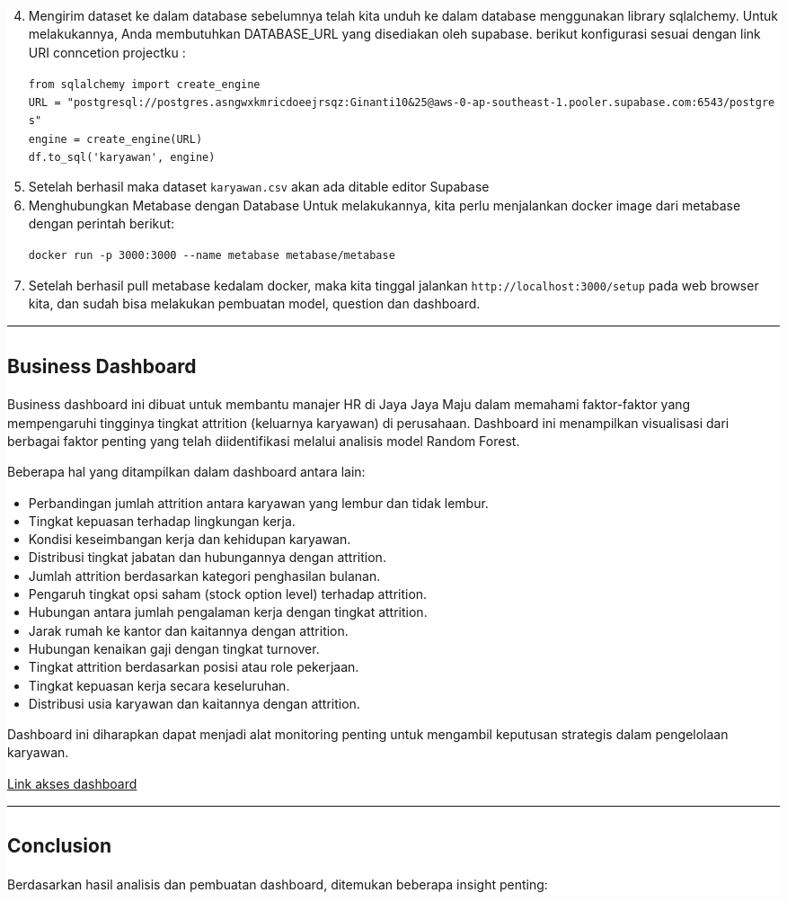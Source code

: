 4. Mengirim dataset ke dalam database
   sebelumnya telah kita unduh ke dalam database menggunakan library sqlalchemy. Untuk melakukannya, Anda membutuhkan DATABASE_URL yang disediakan oleh supabase.
   berikut konfigurasi sesuai dengan link URI conncetion projectku :
   ```
   from sqlalchemy import create_engine
   URL = "postgresql://postgres.asngwxkmricdoeejrsqz:Ginanti10&25@aws-0-ap-southeast-1.pooler.supabase.com:6543/postgres"
   engine = create_engine(URL)
   df.to_sql('karyawan', engine)
   ```
5. Setelah berhasil maka dataset `karyawan.csv` akan ada ditable editor Supabase
6. Menghubungkan Metabase dengan Database
   Untuk melakukannya, kita perlu menjalankan docker image dari metabase dengan perintah berikut:
   ```
   docker run -p 3000:3000 --name metabase metabase/metabase
   ```
7. Setelah berhasil pull metabase kedalam docker, maka kita tinggal jalankan `http://localhost:3000/setup` pada web browser kita, dan sudah bisa melakukan pembuatan model, question dan dashboard.

---   
## Business Dashboard

Business dashboard ini dibuat untuk membantu manajer HR di Jaya Jaya Maju dalam memahami faktor-faktor yang mempengaruhi tingginya tingkat attrition (keluarnya karyawan) di perusahaan. Dashboard ini menampilkan visualisasi dari berbagai faktor penting yang telah diidentifikasi melalui analisis model Random Forest.

Beberapa hal yang ditampilkan dalam dashboard antara lain:
- Perbandingan jumlah attrition antara karyawan yang lembur dan tidak lembur.
- Tingkat kepuasan terhadap lingkungan kerja.
- Kondisi keseimbangan kerja dan kehidupan karyawan.
- Distribusi tingkat jabatan dan hubungannya dengan attrition.
- Jumlah attrition berdasarkan kategori penghasilan bulanan.
- Pengaruh tingkat opsi saham (stock option level) terhadap attrition.
- Hubungan antara jumlah pengalaman kerja dengan tingkat attrition.
- Jarak rumah ke kantor dan kaitannya dengan attrition.
- Hubungan kenaikan gaji dengan tingkat turnover.
- Tingkat attrition berdasarkan posisi atau role pekerjaan.
- Tingkat kepuasan kerja secara keseluruhan.
- Distribusi usia karyawan dan kaitannya dengan attrition.

Dashboard ini diharapkan dapat menjadi alat monitoring penting untuk mengambil keputusan strategis dalam pengelolaan karyawan.

[Link akses dashboard](http://localhost:3000/public/dashboard/dde302cc-d159-435d-9401-9418fdcb54ae)

---

## Conclusion

Berdasarkan hasil analisis dan pembuatan dashboard, ditemukan beberapa insight penting:
